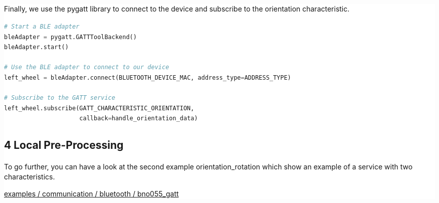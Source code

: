 Finally, we use the pygatt library to connect to the device and subscribe to the
orientation characteristic.

```python
# Start a BLE adapter
bleAdapter = pygatt.GATTToolBackend()
bleAdapter.start()

# Use the BLE adapter to connect to our device
left_wheel = bleAdapter.connect(BLUETOOTH_DEVICE_MAC, address_type=ADDRESS_TYPE)

# Subscribe to the GATT service
left_wheel.subscribe(GATT_CHARACTERISTIC_ORIENTATION,
                     callback=handle_orientation_data)
```

## 4 Local Pre-Processing

To go further, you can have a look at the second example orientation_rotation which
show an example of a service with two characteristics.

<a href="https://github.com/datacentricdesign/lab/tree/master/examples/communication/bluetooth/bno055_gatt_orientation_rotation" target="_blank">examples /
communication / bluetooth / bno055_gatt</a>
